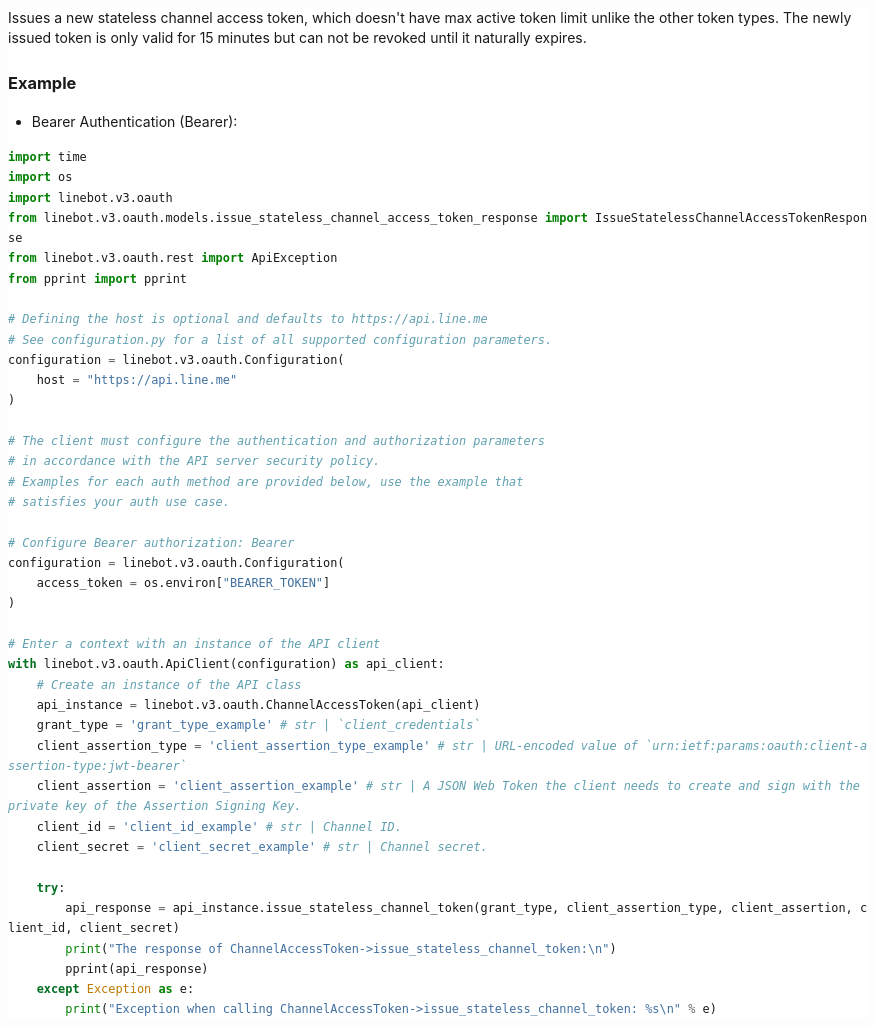 Issues a new stateless channel access token, which doesn't have max active token limit unlike the other token types. The newly issued token is only valid for 15 minutes but can not be revoked until it naturally expires. 

### Example

* Bearer Authentication (Bearer):
```python
import time
import os
import linebot.v3.oauth
from linebot.v3.oauth.models.issue_stateless_channel_access_token_response import IssueStatelessChannelAccessTokenResponse
from linebot.v3.oauth.rest import ApiException
from pprint import pprint

# Defining the host is optional and defaults to https://api.line.me
# See configuration.py for a list of all supported configuration parameters.
configuration = linebot.v3.oauth.Configuration(
    host = "https://api.line.me"
)

# The client must configure the authentication and authorization parameters
# in accordance with the API server security policy.
# Examples for each auth method are provided below, use the example that
# satisfies your auth use case.

# Configure Bearer authorization: Bearer
configuration = linebot.v3.oauth.Configuration(
    access_token = os.environ["BEARER_TOKEN"]
)

# Enter a context with an instance of the API client
with linebot.v3.oauth.ApiClient(configuration) as api_client:
    # Create an instance of the API class
    api_instance = linebot.v3.oauth.ChannelAccessToken(api_client)
    grant_type = 'grant_type_example' # str | `client_credentials`
    client_assertion_type = 'client_assertion_type_example' # str | URL-encoded value of `urn:ietf:params:oauth:client-assertion-type:jwt-bearer`
    client_assertion = 'client_assertion_example' # str | A JSON Web Token the client needs to create and sign with the private key of the Assertion Signing Key.
    client_id = 'client_id_example' # str | Channel ID.
    client_secret = 'client_secret_example' # str | Channel secret.

    try:
        api_response = api_instance.issue_stateless_channel_token(grant_type, client_assertion_type, client_assertion, client_id, client_secret)
        print("The response of ChannelAccessToken->issue_stateless_channel_token:\n")
        pprint(api_response)
    except Exception as e:
        print("Exception when calling ChannelAccessToken->issue_stateless_channel_token: %s\n" % e)
```
